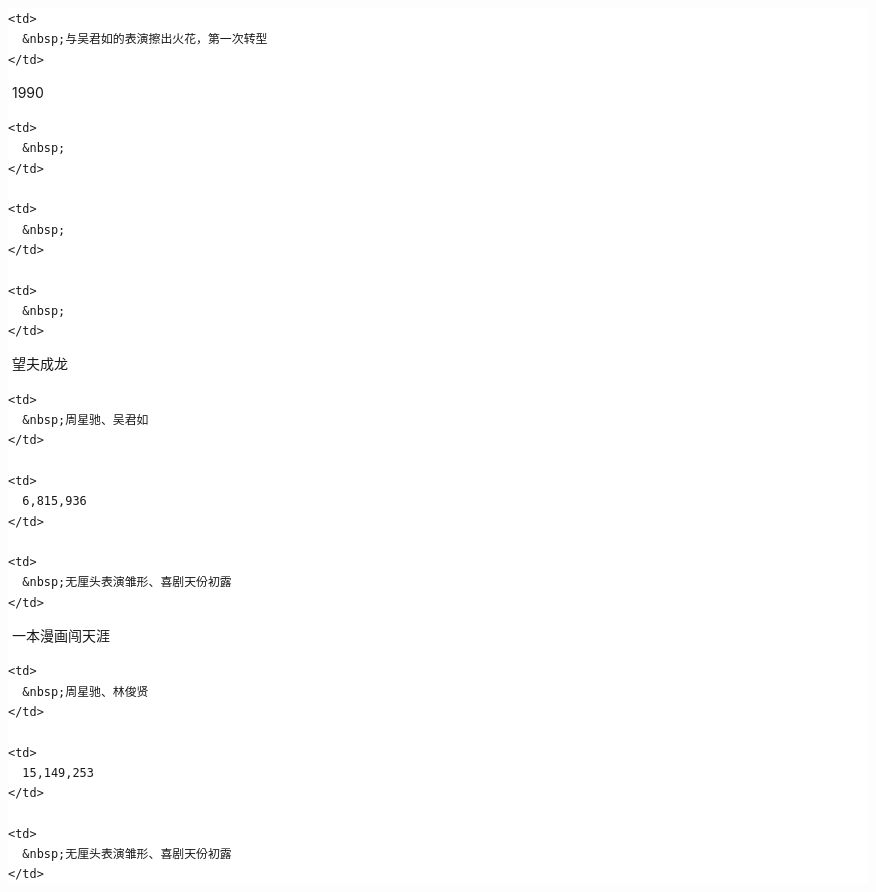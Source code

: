     <td>
      &nbsp;与吴君如的表演擦出火花，第一次转型
    </td>
  </tr>
  
  <tr>
    <td>
      &nbsp;1990
    </td>
    
    <td>
      &nbsp;
    </td>
    
    <td>
      &nbsp;
    </td>
    
    <td>
      &nbsp;
    </td>
  </tr>
  
  <tr>
    <td>
      &nbsp;望夫成龙
    </td>
    
    <td>
      &nbsp;周星驰、吴君如
    </td>
    
    <td>
      6,815,936
    </td>
    
    <td>
      &nbsp;无厘头表演雏形、喜剧天份初露
    </td>
  </tr>
  
  <tr>
    <td>
      &nbsp;一本漫画闯天涯
    </td>
    
    <td>
      &nbsp;周星驰、林俊贤
    </td>
    
    <td>
      15,149,253
    </td>
    
    <td>
      &nbsp;无厘头表演雏形、喜剧天份初露
    </td>
  </tr>
  